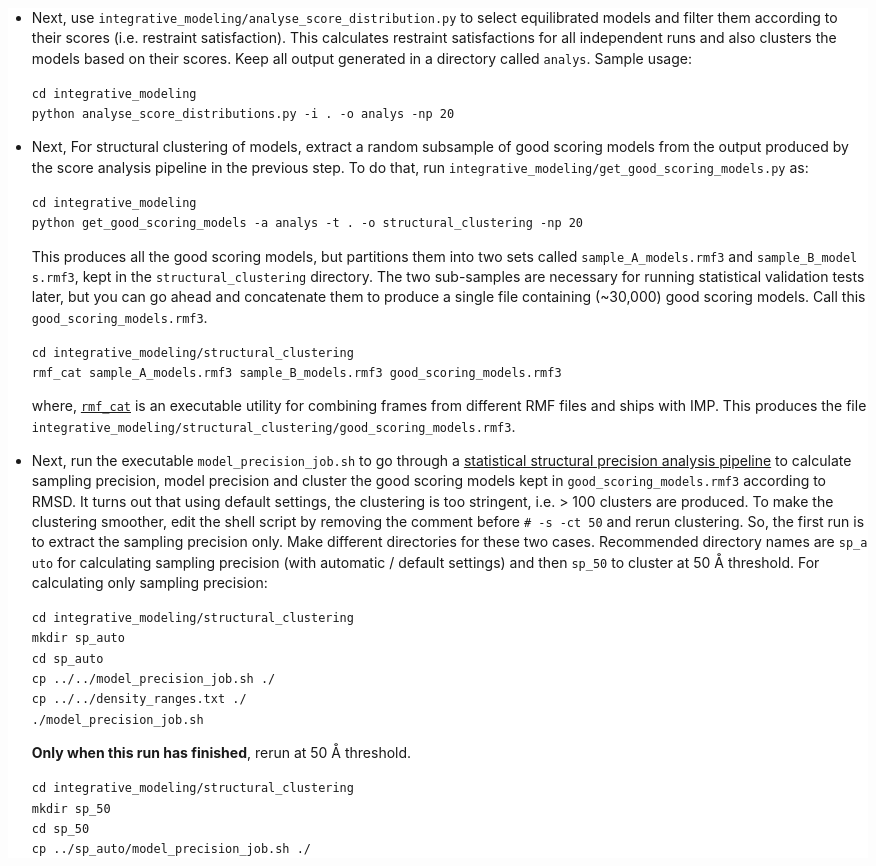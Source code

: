 - Next, use ```integrative_modeling/analyse_score_distribution.py``` to select equilibrated models and filter them according to their scores (i.e. restraint satisfaction). This calculates restraint satisfactions for all independent runs and also clusters the models based on their scores. Keep all output generated in a directory called ```analys```. Sample usage:

  ```markdown
  cd integrative_modeling
  python analyse_score_distributions.py -i . -o analys -np 20
  ```

- Next, For structural clustering of models, extract a random subsample of good scoring models from the output produced by the score analysis pipeline in the previous step. To do that, run ```integrative_modeling/get_good_scoring_models.py``` as:

  ```markdown
  cd integrative_modeling
  python get_good_scoring_models -a analys -t . -o structural_clustering -np 20
  ```

  This produces all the good scoring models, but partitions them into two sets called ```sample_A_models.rmf3``` and ```sample_B_models.rmf3```, kept in the ```structural_clustering``` directory. The two sub-samples are necessary for running statistical validation tests later, but you can go ahead and concatenate them to produce a single file containing (~30,000) good scoring models. Call this ```good_scoring_models.rmf3```.

  ```
  cd integrative_modeling/structural_clustering
  rmf_cat sample_A_models.rmf3 sample_B_models.rmf3 good_scoring_models.rmf3
  ```

  where, [```rmf_cat```](https://integrativemodeling.org/rmf/nightly/doc/executables.html#rmf_cat) is an executable utility for combining frames from different RMF files and ships with IMP.  This produces the file ```integrative_modeling/structural_clustering/good_scoring_models.rmf3```. 

- Next,  run the executable ```model_precision_job.sh``` to go through a [statistical structural precision analysis pipeline](https://doi.org/10.1016/j.bpj.2017.10.005) to calculate sampling precision, model precision and cluster the good scoring models kept in ```good_scoring_models.rmf3``` according to RMSD. It turns out that using default settings, the clustering is too stringent, i.e. > 100 clusters are produced. To make the clustering smoother, edit the shell script by removing the comment before ```# -s -ct 50``` and rerun clustering. So, the first run is to extract the sampling precision only. Make different directories for these two cases. Recommended directory names are ```sp_auto``` for calculating sampling precision (with automatic / default settings) and then ```sp_50``` to cluster at 50 Å threshold. For calculating only sampling precision:

  ```markdown
  cd integrative_modeling/structural_clustering
  mkdir sp_auto
  cd sp_auto
  cp ../../model_precision_job.sh ./
  cp ../../density_ranges.txt ./
  ./model_precision_job.sh
  ```

  **Only when this run has finished**, rerun at 50 Å threshold.

  ```
  cd integrative_modeling/structural_clustering
  mkdir sp_50
  cd sp_50
  cp ../sp_auto/model_precision_job.sh ./
  ```
